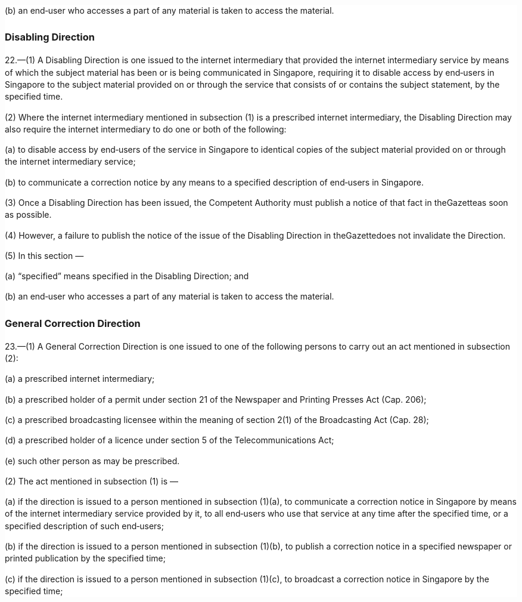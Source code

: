 (b) an end‑user who accesses a part of any material is taken to access the material.

### Disabling Direction

22\.—(1) A Disabling Direction is one issued to the internet intermediary that provided the internet intermediary service by means of which the subject material has been or is being communicated in Singapore, requiring it to disable access by end‑users in Singapore to the subject material provided on or through the service that consists of or contains the subject statement, by the specified time.

(2) Where the internet intermediary mentioned in subsection (1) is a prescribed internet intermediary, the Disabling Direction may also require the internet intermediary to do one or both of the following:

(a) to disable access by end‑users of the service in Singapore to identical copies of the subject material provided on or through the internet intermediary service;

(b) to communicate a correction notice by any means to a specified description of end‑users in Singapore.

(3) Once a Disabling Direction has been issued, the Competent Authority must publish a notice of that fact in theGazetteas soon as possible.

(4) However, a failure to publish the notice of the issue of the Disabling Direction in theGazettedoes not invalidate the Direction.

(5) In this section —

(a) “specified” means specified in the Disabling Direction; and

(b) an end‑user who accesses a part of any material is taken to access the material.

### General Correction Direction

23\.—(1) A General Correction Direction is one issued to one of the following persons to carry out an act mentioned in subsection (2):

(a) a prescribed internet intermediary;

(b) a prescribed holder of a permit under section 21 of the Newspaper and Printing Presses Act (Cap. 206);

(c) a prescribed broadcasting licensee within the meaning of section 2(1) of the Broadcasting Act (Cap. 28);

(d) a prescribed holder of a licence under section 5 of the Telecommunications Act;

(e) such other person as may be prescribed.

(2) The act mentioned in subsection (1) is —

(a) if the direction is issued to a person mentioned in subsection (1)(a), to communicate a correction notice in Singapore by means of the internet intermediary service provided by it, to all end‑users who use that service at any time after the specified time, or a specified description of such end‑users;

(b) if the direction is issued to a person mentioned in subsection (1)(b), to publish a correction notice in a specified newspaper or printed publication by the specified time;

(c) if the direction is issued to a person mentioned in subsection (1)(c), to broadcast a correction notice in Singapore by the specified time;
